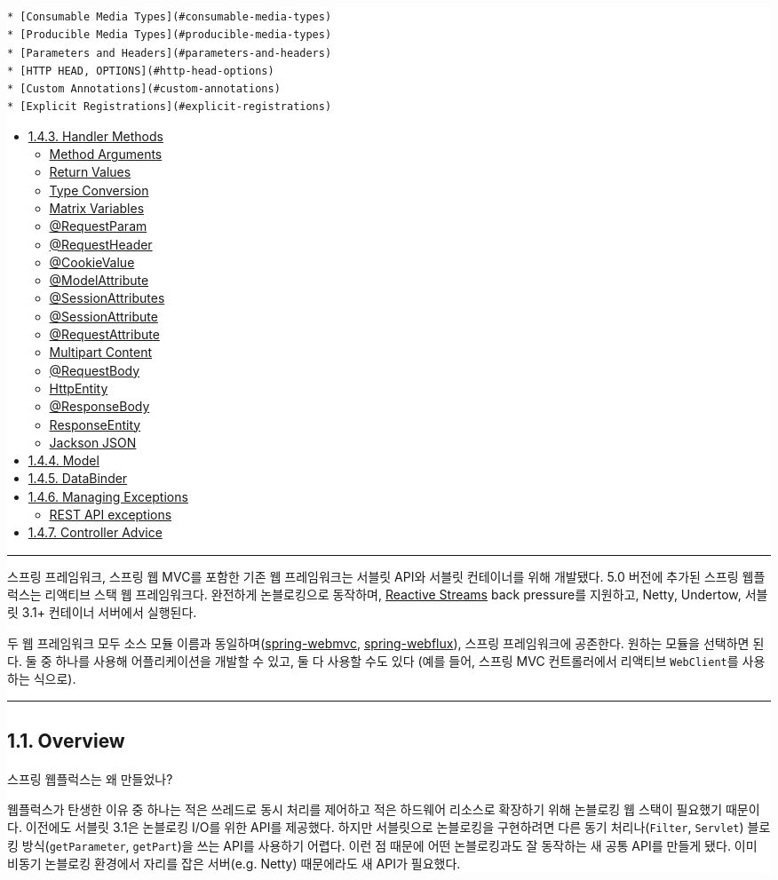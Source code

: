     * [Consumable Media Types](#consumable-media-types)
    * [Producible Media Types](#producible-media-types)
    * [Parameters and Headers](#parameters-and-headers)
    * [HTTP HEAD, OPTIONS](#http-head-options)
    * [Custom Annotations](#custom-annotations)
    * [Explicit Registrations](#explicit-registrations)
  + [1.4.3. Handler Methods](#143-handler-methods)
    * [Method Arguments](#method-arguments)
    * [Return Values](#return-values)
    * [Type Conversion](#type-conversion)
    * [Matrix Variables](#matrix-variables)
    * [@RequestParam](#requestparam)
    * [@RequestHeader](#requestheader)
    * [@CookieValue](#cookievalue)
    * [@ModelAttribute](#modelattribute)
    * [@SessionAttributes](#sessionattributes)
    * [@SessionAttribute](#sessionattribute)
    * [@RequestAttribute](#requestattribute)
    * [Multipart Content](#multipart-content)
    * [@RequestBody](#requestbody)
    * [HttpEntity](#httpentity)
    * [@ResponseBody](#responsebody)
    * [ResponseEntity](#responseentity)
    * [Jackson JSON](#jackson-json)
  + [1.4.4. Model](#144-model)
  + [1.4.5. DataBinder](#145-databinder)
  + [1.4.6. Managing Exceptions](#146-managing-exceptions)
    * [REST API exceptions](#rest-api-exceptions)
  + [1.4.7. Controller Advice](#147-controller-advice)

---

스프링 프레임워크, 스프링 웹 MVC를 포함한 기존 웹 프레임워크는 서블릿 API와 서블릿 컨테이너를 위해 개발됐다. 5.0 버전에 추가된 스프링 웹플럭스는 리액티브 스택 웹 프레임워크다. 완전하게 논블로킹으로 동작하며, [Reactive Streams](https://www.reactive-streams.org/) back pressure를 지원하고, Netty, Undertow, 서블릿 3.1+ 컨테이너 서버에서 실행된다.

두 웹 프레임워크 모두 소스 모듈 이름과 동일하며([spring-webmvc](https://github.com/spring-projects/spring-framework/tree/master/spring-webmvc), [spring-webflux](https://github.com/spring-projects/spring-framework/tree/master/spring-webflux)), 스프링 프레임워크에 공존한다. 원하는 모듈을 선택하면 된다. 둘 중 하나를 사용해 어플리케이션을 개발할 수 있고, 둘 다 사용할 수도 있다 (예를 들어, 스프링 MVC 컨트롤러에서 리액티브 `WebClient`를 사용하는 식으로). 

---

## 1.1. Overview

스프링 웹플럭스는 왜 만들었나?

웹플럭스가 탄생한 이유 중 하나는 적은 쓰레드로 동시 처리를 제어하고 적은 하드웨어 리소스로 확장하기 위해
논블로킹 웹 스택이 필요했기 때문이다. 이전에도 서블릿 3.1은 논블로킹 I/O를 위한 API를 제공했다. 하지만 서블릿으로 논블로킹을 구현하려면 다른 동기 처리나(`Filter`, `Servlet`) 블로킹 방식(`getParameter`, `getPart`)을 쓰는
API를 사용하기 어렵다. 이런 점 때문에 어떤 논블로킹과도 잘 동작하는 새 공통 API를 만들게 됐다. 이미 비동기 논블로킹 환경에서 자리를 잡은 서버(e.g. Netty) 때문에라도 새 API가 필요했다.
